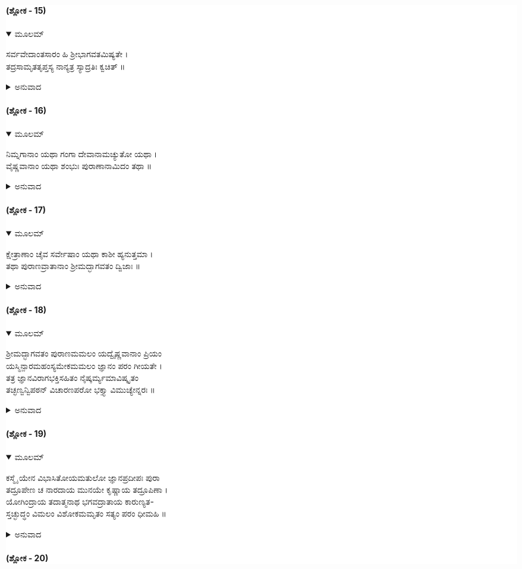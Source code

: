 #### (ಶ್ಲೋಕ - 15)


<details open><summary>ಮೂಲಮ್</summary>

ಸರ್ವವೇದಾಂತಸಾರಂ ಹಿ ಶ್ರೀಭಾಗವತಮಿಷ್ಯತೇ ।  
ತದ್ರಸಾಮೃತತೃಪ್ತಸ್ಯ ನಾನ್ಯತ್ರ ಸ್ಯಾದ್ರತಿಃ ಕ್ವಚಿತ್ ॥
</details>

<details><summary>ಅನುವಾದ</summary></details>

#### (ಶ್ಲೋಕ - 16)


<details open><summary>ಮೂಲಮ್</summary>

ನಿಮ್ನಗಾನಾಂ ಯಥಾ ಗಂಗಾ ದೇವಾನಾಮಚ್ಯುತೋ ಯಥಾ ।  
ವೈಷ್ಣವಾನಾಂ ಯಥಾ ಶಂಭುಃ ಪುರಾಣಾನಾಮಿದಂ ತಥಾ ॥
</details>

<details><summary>ಅನುವಾದ</summary></details>

#### (ಶ್ಲೋಕ - 17)


<details open><summary>ಮೂಲಮ್</summary>

ಕ್ಷೇತ್ರಾಣಾಂ ಚೈವ ಸರ್ವೇಷಾಂ ಯಥಾ ಕಾಶೀ ಹ್ಯನುತ್ತಮಾ ।  
ತಥಾ ಪುರಾಣವ್ರಾತಾನಾಂ ಶ್ರೀಮದ್ಭಾಗವತಂ ದ್ವಿಜಾಃ ॥
</details>

<details><summary>ಅನುವಾದ</summary></details>

#### (ಶ್ಲೋಕ - 18)


<details open><summary>ಮೂಲಮ್</summary>

ಶ್ರೀಮದ್ಭಾಗವತಂ ಪುರಾಣಮಮಲಂ ಯದ್ವೈಷ್ಣವಾನಾಂ ಪ್ರಿಯಂ  
ಯಸ್ಮಿನ್ಪಾರಮಹಂಸ್ಯಮೇಕಮಮಲಂ ಜ್ಞಾನಂ ಪರಂ ಗೀಯತೇ ।  
ತತ್ರ ಜ್ಞಾನವಿರಾಗಭಕ್ತಿಸಹಿತಂ ನೈಷ್ಕರ್ಮ್ಯಮಾವಿಷ್ಕೃತಂ  
ತಚ್ಛಣ್ವನ್ವಿಪಠನ್ ವಿಚಾರಣಪರೋ ಭಕ್ತ್ಯಾ ವಿಮುಚ್ಯೇನ್ನರಃ ॥
</details>

<details><summary>ಅನುವಾದ</summary></details>

#### (ಶ್ಲೋಕ - 19)


<details open><summary>ಮೂಲಮ್</summary>

ಕಸ್ಮೈ ಯೇನ ವಿಭಾಸಿತೋಯಮತುಲೋ ಜ್ಞಾನಪ್ರದೀಪಃ ಪುರಾ  
ತದ್ರೂಪೇಣ ಚ ನಾರದಾಯ ಮುನಯೇ ಕೃಷ್ಣಾಯ ತದ್ರೂಪಿಣಾ ।  
ಯೋಗಿಂದ್ರಾಯ ತದಾತ್ಮನಾಥ ಭಗವದ್ರಾತಾಯ ಕಾರುಣ್ಯತ-  
ಸ್ತಚ್ಛುದ್ಧಂ ವಿಮಲಂ ವಿಶೋಕಮಮೃತಂ ಸತ್ಯಂ ಪರಂ ಧೀಮಹಿ ॥
</details>

<details><summary>ಅನುವಾದ</summary></details>

#### (ಶ್ಲೋಕ - 20)
